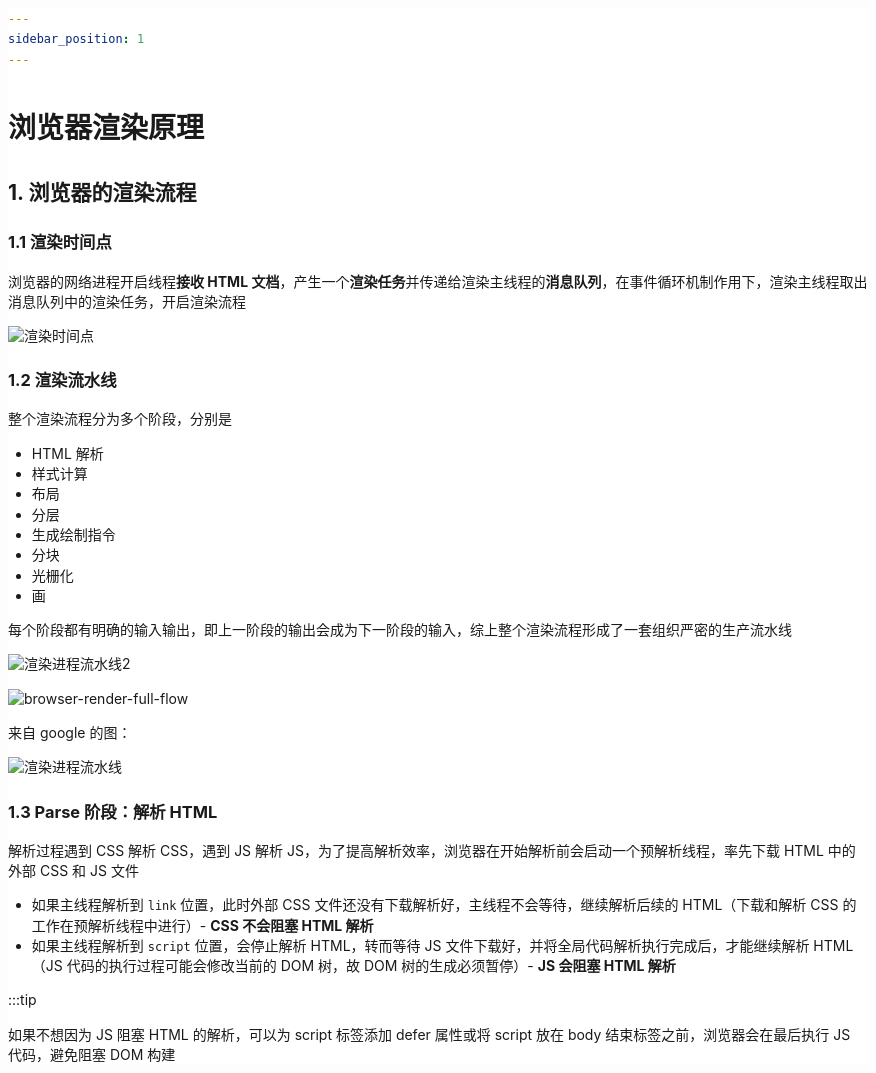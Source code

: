 ```yaml
---
sidebar_position: 1
---
```


# 浏览器渲染原理

## 1. 浏览器的渲染流程

### 1.1 渲染时间点

浏览器的网络进程开启线程**接收 HTML 文档**，产生一个**渲染任务**并传递给渲染主线程的**消息队列**，在事件循环机制作用下，渲染主线程取出消息队列中的渲染任务，开启渲染流程

![渲染时间点](https://fxpby.oss-cn-beijing.aliyuncs.com/blogImg/blogImg/browser/渲染时间点.svg)

### 1.2 渲染流水线

整个渲染流程分为多个阶段，分别是

- HTML 解析
- 样式计算
- 布局
- 分层
- 生成绘制指令
- 分块
- 光栅化
- 画

每个阶段都有明确的输入输出，即上一阶段的输出会成为下一阶段的输入，综上整个渲染流程形成了一套组织严密的生产流水线

![渲染进程流水线2](https://fxpby.oss-cn-beijing.aliyuncs.com/blogImg/blogImg/browser/渲染进程流水线2.svg)

![browser-render-full-flow](https://fxpby.oss-cn-beijing.aliyuncs.com/blogImg/browser/browser-render-full-flow.svg)

来自 google 的图：

![渲染进程流水线](https://fxpby.oss-cn-beijing.aliyuncs.com/blogImg/blogImg/browser/渲染进程流水线.png)

### 1.3 Parse 阶段：解析 HTML

解析过程遇到 CSS 解析 CSS，遇到 JS 解析 JS，为了提高解析效率，浏览器在开始解析前会启动一个预解析线程，率先下载 HTML 中的外部 CSS 和 JS 文件

- 如果主线程解析到 `link` 位置，此时外部 CSS 文件还没有下载解析好，主线程不会等待，继续解析后续的 HTML（下载和解析 CSS 的工作在预解析线程中进行）- **CSS 不会阻塞 HTML 解析**
- 如果主线程解析到 `script` 位置，会停止解析 HTML，转而等待 JS 文件下载好，并将全局代码解析执行完成后，才能继续解析 HTML（JS 代码的执行过程可能会修改当前的 DOM 树，故 DOM 树的生成必须暂停）- **JS 会阻塞 HTML 解析**

:::tip

如果不想因为 JS 阻塞 HTML 的解析，可以为 script 标签添加 defer 属性或将 script 放在 body 结束标签之前，浏览器会在最后执行 JS 代码，避免阻塞 DOM 构建
